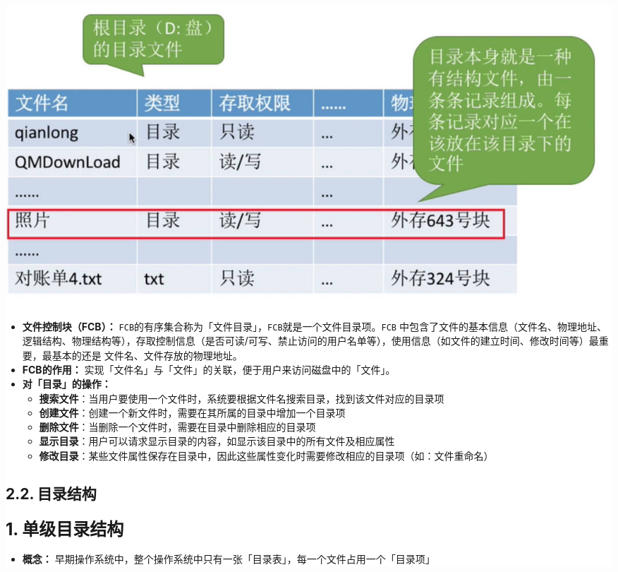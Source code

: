 ![folder](../../image/os/folder.jpg)

- **文件控制块（FCB）：** `FCB`的有序集合称为「文件目录」，`FCB`就是一个文件目录项。`FCB` 中包含了文件的基本信息（文件名、物理地址、逻辑结构、物理结构等），存取控制信息（是否可读/可写、禁止访问的用户名单等），使用信息（如文件的建立时间、修改时间等）最重要，最基本的还是 文件名、文件存放的物理地址。
- **FCB的作用：** 实现「文件名」与「文件」的关联，便于用户来访问磁盘中的「文件」。
- **对「目录」的操作：**
    - **搜索文件**：当用户要使用一个文件时，系统要根据文件名搜索目录，找到该文件对应的目录项
    - **创建文件**：创建一个新文件时，需要在其所属的目录中增加一个目录项
    - **删除文件**：当删除一个文件时，需要在目录中删除相应的目录项
    - **显示目录**：用户可以请求显示目录的内容，如显示该目录中的所有文件及相应属性
    - **修改目录**：某些文件属性保存在目录中，因此这些属性变化时需要修改相应的目录项（如：文件重命名）

## 2.2. 目录结构

<span style="font-size:24px;font-weight:bold" class="section2">1. 单级目录结构</span>

- **概念：** 早期操作系统中，整个操作系统中只有一张「目录表」，每一个文件占用一个「目录项」

<center>

